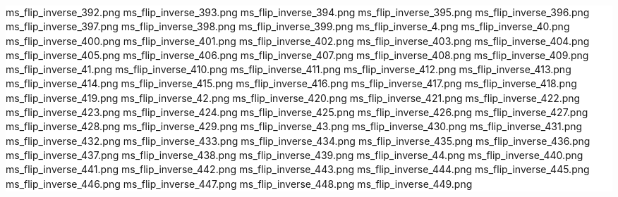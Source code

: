 ms_flip_inverse_392.png
ms_flip_inverse_393.png
ms_flip_inverse_394.png
ms_flip_inverse_395.png
ms_flip_inverse_396.png
ms_flip_inverse_397.png
ms_flip_inverse_398.png
ms_flip_inverse_399.png
ms_flip_inverse_4.png
ms_flip_inverse_40.png
ms_flip_inverse_400.png
ms_flip_inverse_401.png
ms_flip_inverse_402.png
ms_flip_inverse_403.png
ms_flip_inverse_404.png
ms_flip_inverse_405.png
ms_flip_inverse_406.png
ms_flip_inverse_407.png
ms_flip_inverse_408.png
ms_flip_inverse_409.png
ms_flip_inverse_41.png
ms_flip_inverse_410.png
ms_flip_inverse_411.png
ms_flip_inverse_412.png
ms_flip_inverse_413.png
ms_flip_inverse_414.png
ms_flip_inverse_415.png
ms_flip_inverse_416.png
ms_flip_inverse_417.png
ms_flip_inverse_418.png
ms_flip_inverse_419.png
ms_flip_inverse_42.png
ms_flip_inverse_420.png
ms_flip_inverse_421.png
ms_flip_inverse_422.png
ms_flip_inverse_423.png
ms_flip_inverse_424.png
ms_flip_inverse_425.png
ms_flip_inverse_426.png
ms_flip_inverse_427.png
ms_flip_inverse_428.png
ms_flip_inverse_429.png
ms_flip_inverse_43.png
ms_flip_inverse_430.png
ms_flip_inverse_431.png
ms_flip_inverse_432.png
ms_flip_inverse_433.png
ms_flip_inverse_434.png
ms_flip_inverse_435.png
ms_flip_inverse_436.png
ms_flip_inverse_437.png
ms_flip_inverse_438.png
ms_flip_inverse_439.png
ms_flip_inverse_44.png
ms_flip_inverse_440.png
ms_flip_inverse_441.png
ms_flip_inverse_442.png
ms_flip_inverse_443.png
ms_flip_inverse_444.png
ms_flip_inverse_445.png
ms_flip_inverse_446.png
ms_flip_inverse_447.png
ms_flip_inverse_448.png
ms_flip_inverse_449.png
